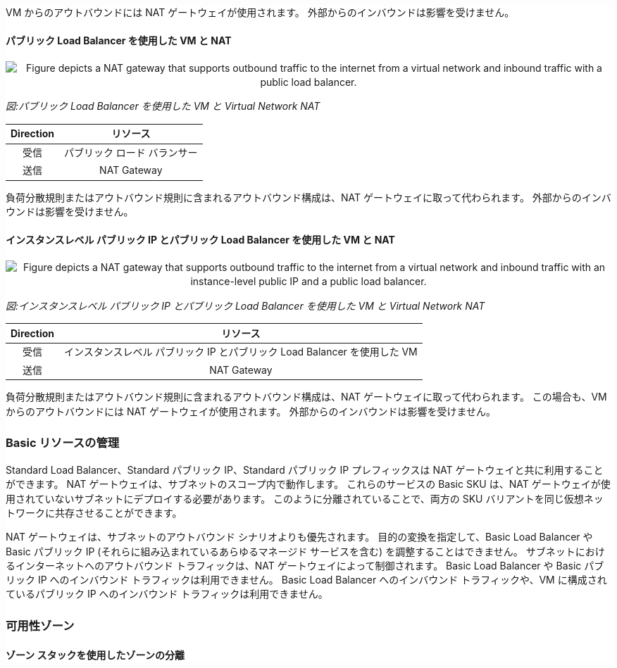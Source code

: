 VM からのアウトバウンドには NAT ゲートウェイが使用されます。  外部からのインバウンドは影響を受けません。

#### <a name="nat-and-vm-with-public-load-balancer"></a>パブリック Load Balancer を使用した VM と NAT

<p align="center">
  <img src="media/nat-overview/flow-direction3.svg" alt="Figure depicts a NAT gateway that supports outbound traffic to the internet from a virtual network and inbound traffic with a public load balancer." width="350" title="パブリック Load Balancer を使用した VM と Virtual Network NAT">
</p>

*図:パブリック Load Balancer を使用した VM と Virtual Network NAT*

| Direction | リソース |
|:---:|:---:|
| 受信 | パブリック ロード バランサー |
| 送信 | NAT Gateway |

負荷分散規則またはアウトバウンド規則に含まれるアウトバウンド構成は、NAT ゲートウェイに取って代わられます。  外部からのインバウンドは影響を受けません。

#### <a name="nat-and-vm-with-instance-level-public-ip-and-public-load-balancer"></a>インスタンスレベル パブリック IP とパブリック Load Balancer を使用した VM と NAT

<p align="center">
  <img src="media/nat-overview/flow-direction4.svg" alt="Figure depicts a NAT gateway that supports outbound traffic to the internet from a virtual network and inbound traffic with an instance-level public IP and a public load balancer." width="425" title="インスタンスレベル パブリック IP とパブリック Load Balancer を使用した VM と Virtual Network NAT">
</p>

*図:インスタンスレベル パブリック IP とパブリック Load Balancer を使用した VM と Virtual Network NAT*

| Direction | リソース |
|:---:|:---:|
| 受信 | インスタンスレベル パブリック IP とパブリック Load Balancer を使用した VM |
| 送信 | NAT Gateway |

負荷分散規則またはアウトバウンド規則に含まれるアウトバウンド構成は、NAT ゲートウェイに取って代わられます。  この場合も、VM からのアウトバウンドには NAT ゲートウェイが使用されます。  外部からのインバウンドは影響を受けません。

### <a name="managing-basic-resources"></a>Basic リソースの管理

Standard Load Balancer、Standard パブリック IP、Standard パブリック IP プレフィックスは NAT ゲートウェイと共に利用することができます。 NAT ゲートウェイは、サブネットのスコープ内で動作します。 これらのサービスの Basic SKU は、NAT ゲートウェイが使用されていないサブネットにデプロイする必要があります。 このように分離されていることで、両方の SKU バリアントを同じ仮想ネットワークに共存させることができます。

NAT ゲートウェイは、サブネットのアウトバウンド シナリオよりも優先されます。 目的の変換を指定して、Basic Load Balancer や Basic パブリック IP (それらに組み込まれているあらゆるマネージド サービスを含む) を調整することはできません。 サブネットにおけるインターネットへのアウトバウンド トラフィックは、NAT ゲートウェイによって制御されます。 Basic Load Balancer や Basic パブリック IP へのインバウンド トラフィックは利用できません。 Basic Load Balancer へのインバウンド トラフィックや、VM に構成されているパブリック IP へのインバウンド トラフィックは利用できません。

### <a name="availability-zones"></a>可用性ゾーン

#### <a name="zone-isolation-with-zonal-stacks"></a>ゾーン スタックを使用したゾーンの分離
